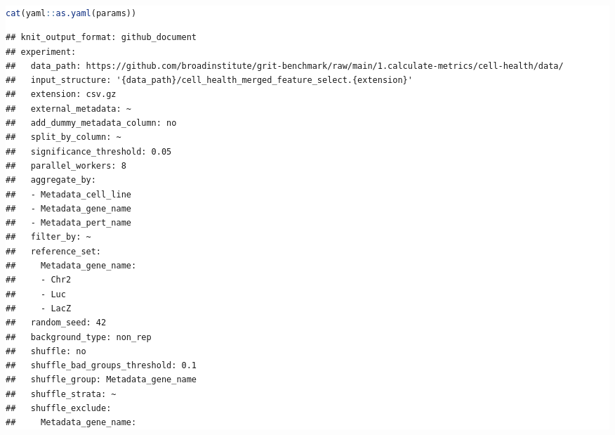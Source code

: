 ``` r
cat(yaml::as.yaml(params))
```

    ## knit_output_format: github_document
    ## experiment:
    ##   data_path: https://github.com/broadinstitute/grit-benchmark/raw/main/1.calculate-metrics/cell-health/data/
    ##   input_structure: '{data_path}/cell_health_merged_feature_select.{extension}'
    ##   extension: csv.gz
    ##   external_metadata: ~
    ##   add_dummy_metadata_column: no
    ##   split_by_column: ~
    ##   significance_threshold: 0.05
    ##   parallel_workers: 8
    ##   aggregate_by:
    ##   - Metadata_cell_line
    ##   - Metadata_gene_name
    ##   - Metadata_pert_name
    ##   filter_by: ~
    ##   reference_set:
    ##     Metadata_gene_name:
    ##     - Chr2
    ##     - Luc
    ##     - LacZ
    ##   random_seed: 42
    ##   background_type: non_rep
    ##   shuffle: no
    ##   shuffle_bad_groups_threshold: 0.1
    ##   shuffle_group: Metadata_gene_name
    ##   shuffle_strata: ~
    ##   shuffle_exclude:
    ##     Metadata_gene_name: